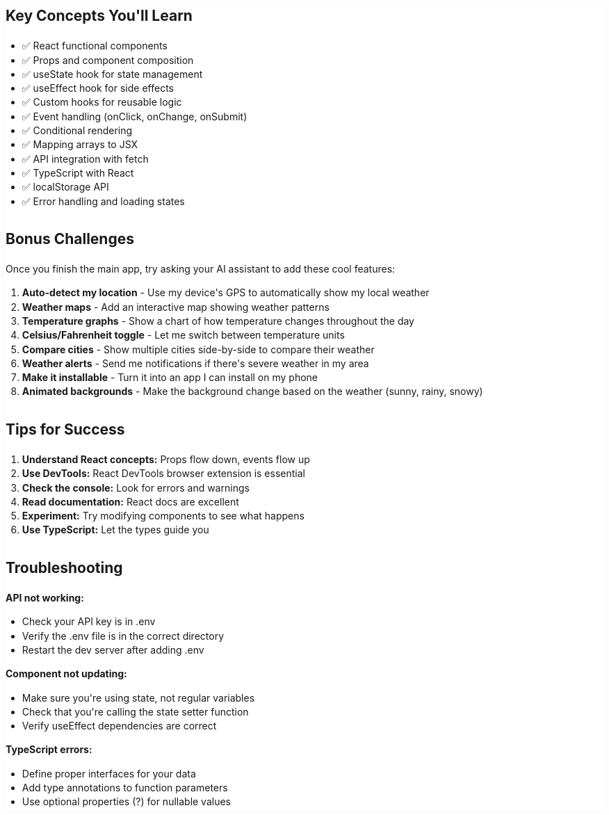 
## Key Concepts You'll Learn

- ✅ React functional components
- ✅ Props and component composition
- ✅ useState hook for state management
- ✅ useEffect hook for side effects
- ✅ Custom hooks for reusable logic
- ✅ Event handling (onClick, onChange, onSubmit)
- ✅ Conditional rendering
- ✅ Mapping arrays to JSX
- ✅ API integration with fetch
- ✅ TypeScript with React
- ✅ localStorage API
- ✅ Error handling and loading states

## Bonus Challenges

Once you finish the main app, try asking your AI assistant to add these cool features:

1. **Auto-detect my location** - Use my device's GPS to automatically show my local weather
2. **Weather maps** - Add an interactive map showing weather patterns
3. **Temperature graphs** - Show a chart of how temperature changes throughout the day
4. **Celsius/Fahrenheit toggle** - Let me switch between temperature units
5. **Compare cities** - Show multiple cities side-by-side to compare their weather
6. **Weather alerts** - Send me notifications if there's severe weather in my area
7. **Make it installable** - Turn it into an app I can install on my phone
8. **Animated backgrounds** - Make the background change based on the weather (sunny, rainy, snowy)

## Tips for Success

1. **Understand React concepts:** Props flow down, events flow up
2. **Use DevTools:** React DevTools browser extension is essential
3. **Check the console:** Look for errors and warnings
4. **Read documentation:** React docs are excellent
5. **Experiment:** Try modifying components to see what happens
6. **Use TypeScript:** Let the types guide you

## Troubleshooting

**API not working:**
- Check your API key is in .env
- Verify the .env file is in the correct directory
- Restart the dev server after adding .env

**Component not updating:**
- Make sure you're using state, not regular variables
- Check that you're calling the state setter function
- Verify useEffect dependencies are correct

**TypeScript errors:**
- Define proper interfaces for your data
- Add type annotations to function parameters
- Use optional properties (?) for nullable values
